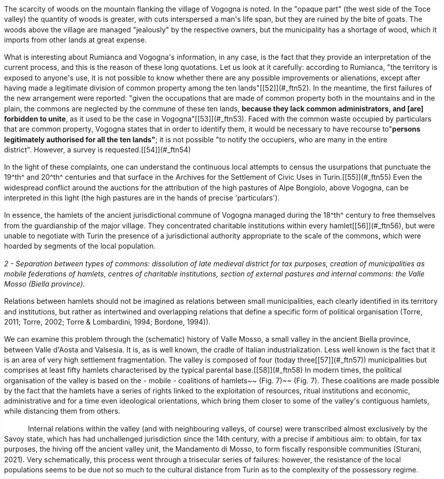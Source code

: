 The scarcity of woods on the mountain flanking the village of Vogogna is noted. In the "opaque part" (the west side of the Toce valley) the quantity of woods is greater, with cuts interspersed a man's life span, but they are ruined by the bite of goats. The woods above the village are managed "jealously" by the respective owners, but the municipality has a shortage of wood, which it imports from other lands at great expense.

What is interesting about Rumianca and Vogogna's information, in any case, is the fact that they provide an interpretation of the current process, and this is the reason of these long quotations. Let us look at it carefully: according to Rumianca, "the territory is exposed to anyone's use, it is not possible to know whether there are any possible improvements or alienations, except after having made a legitimate division of common property among the ten lands"[\[52]](#_ftn52). In the meantime, the first failures of the new arrangement were reported: "given the occupations that are made of common property both in the mountains and in the plain, the commons are neglected by the commune of these ten lands, **because they lack common administrators, and \[are] forbidden to unite**, as it used to be the case in Vogogna"[\[53]](#_ftn53). Faced with the common waste occupied by particulars that are common property, Vogogna states that in order to identify them, it would be necessary to have recourse to"**persons legitimately authorised for all the ten lands"**; it is not possible "to notify the occupiers, who are many in the entire district". However, a survey is requested.[\[54]](#_ftn54)

In the light of these complaints, one can understand the continuous local attempts to census the usurpations that punctuate the 19^th^ and 20^th^ centuries and that surface in the Archives for the Settlement of Civic Uses in Turin.[\[55]](#_ftn55) Even the widespread conflict around the auctions for the attribution of the high pastures of Alpe Bongiolo, above Vogogna, can be interpreted in this light (the high pastures are in the hands of precise 'particulars').

In essence, the hamlets of the ancient jurisdictional commune of Vogogna managed during the 18^th^ century to free themselves from the guardianship of the major village. They concentrated charitable institutions within every hamlet[\[56]](#_ftn56), but were unable to negotiate with Turin the presence of a jurisdictional authority appropriate to the scale of the commons, which were hoarded by segments of the local population.

*2 - Separation between types of commons: dissolution of late medieval district for tax purposes, creation of municipalities as mobile federations of hamlets, centres of charitable institutions, section of external pastures and internal commons: the Valle Mosso (Biella province).*

Relations between hamlets should not be imagined as relations between small municipalities, each clearly identified in its territory and institutions, but rather as intertwined and overlapping relations that define a specific form of political organisation (Torre, 2011; Torre, 2002; Torre & Lombardini, 1994; Bordone, 1994)).     

We can examine this problem through the (schematic) history of Valle Mosso, a small valley in the ancient Biella province, between Valle d'Aosta and Valsesia. It is, as is well known, the cradle of Italian industrialization. Less well known is the fact that it is an area of very high settlement fragmentation. The valley is composed of four (today three[\[57]](#_ftn57)) municipalities but comprises at least fifty hamlets characterised by the typical parental base.[\[58]](#_ftn58) In modern times, the political organisation of the valley is based on the - mobile - coalitions of hamlets\~\~ (Fig. 7)\~\~ (Fig. 7). These coalitions are made possible by the fact that the hamlets have a series of rights linked to the exploitation of resources, ritual institutions and economic, administrative and for a time even ideological orientations, which bring them closer to some of the valley's contiguous hamlets, while distancing them from others.

            Internal relations within the valley (and with neighbouring valleys, of course) were transcribed almost exclusively by the Savoy state, which has had unchallenged jurisdiction since the 14th century, with a precise if ambitious aim: to obtain, for tax purposes, the hiving off the ancient valley unit, the Mandamento di Mosso, to form fiscally responsible communities (Sturani, 2021). Very schematically, this process went through a trisecular series of failures: however, the resistance of the local populations seems to be due not so much to the cultural distance from Turin as to the complexity of the possessory regime.
